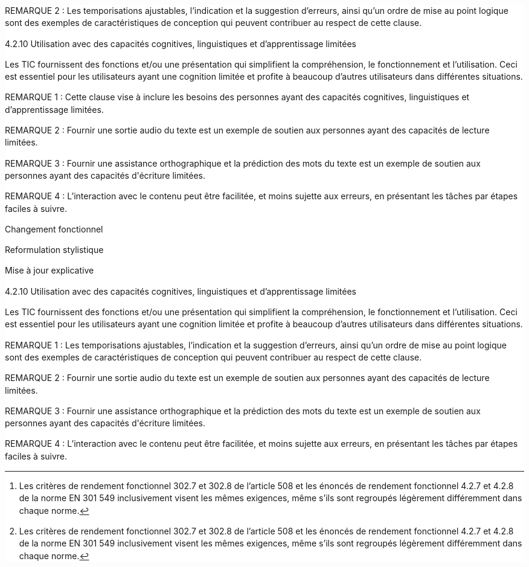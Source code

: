 <p>REMARQUE 2 : Les temporisations ajustables, l’indication et la suggestion d’erreurs, ainsi qu’un ordre de mise au point logique sont des exemples de caractéristiques de conception qui peuvent contribuer au respect de cette clause.</p></td>
<td data-wb-tags="choice_2"></td>
<td data-wb-tags="choice_3 choice_4"><p>4.2.10 Utilisation avec des capacités cognitives, linguistiques et d’apprentissage limitées</p>
<p>Les TIC fournissent des fonctions et/ou une présentation qui simplifient la compréhension, le fonctionnement et l’utilisation. Ceci est essentiel pour les utilisateurs ayant une cognition limitée et profite à beaucoup d’autres utilisateurs dans différentes situations.</p>
<p>REMARQUE 1 : Cette clause vise à inclure les besoins des personnes ayant des capacités cognitives, linguistiques et d’apprentissage limitées.</p>
<p>REMARQUE 2 : Fournir une sortie audio du texte est un exemple de soutien aux personnes ayant des capacités de lecture limitées.</p>
<p>REMARQUE 3 : Fournir une assistance orthographique et la prédiction des mots du texte est un exemple de soutien aux personnes ayant des capacités d'écriture limitées.</p>
<p>REMARQUE 4 : L’interaction avec le contenu peut être facilitée, et moins sujette aux erreurs, en présentant les tâches par étapes faciles à suivre.</p></td>
<td data-wb-tags="choice_3"><p>Changement fonctionnel</p>
<p>Reformulation stylistique</p>
<p>Mise à jour explicative</p></td>
<td data-wb-tags="choice_4 choice_5"><p>4.2.10 Utilisation avec des capacités cognitives, linguistiques et d’apprentissage limitées</p>
<p>Les TIC fournissent des fonctions et/ou une présentation qui simplifient la compréhension, le fonctionnement et l’utilisation. Ceci est essentiel pour les utilisateurs ayant une cognition limitée et profite à beaucoup d’autres utilisateurs dans différentes situations.</p>
<p>REMARQUE 1 : Les temporisations ajustables, l’indication et la suggestion d’erreurs, ainsi qu’un ordre de mise au point logique sont des exemples de caractéristiques de conception qui peuvent contribuer au respect de cette clause.</p>
<p>REMARQUE 2 : Fournir une sortie audio du texte est un exemple de soutien aux personnes ayant des capacités de lecture limitées.</p>
<p>REMARQUE 3 : Fournir une assistance orthographique et la prédiction des mots du texte est un exemple de soutien aux personnes ayant des capacités d'écriture limitées.</p>
<p>REMARQUE 4 : L’interaction avec le contenu peut être facilitée, et moins sujette aux erreurs, en présentant les tâches par étapes faciles à suivre.</p></td>
<td data-wb-tags="choice_4"></td>
</tr>
</tbody>
</table>
<section id="footnotes" class="footnotes footnotes-end-of-document" role="doc-endnotes">
<hr />
<ol>
<li id="fn1"><p>Les critères de rendement fonctionnel 302.7 et 302.8 de l’article 508 et les énoncés de rendement fonctionnel 4.2.7 et 4.2.8 de la norme EN 301 549 inclusivement visent les mêmes exigences, même s’ils sont regroupés légèrement différemment dans chaque norme.<a href="#fnref1" class="footnote-back" role="doc-backlink">↩︎</a></p></li>
<li id="fn2"><p>Les critères de rendement fonctionnel 302.7 et 302.8 de l’article 508 et les énoncés de rendement fonctionnel 4.2.7 et 4.2.8 de la norme EN 301 549 inclusivement visent les mêmes exigences, même s’ils sont regroupés légèrement différemment dans chaque norme.<a href="#fnref2" class="footnote-back" role="doc-backlink">↩︎</a></p></li>
</ol>
</section>
